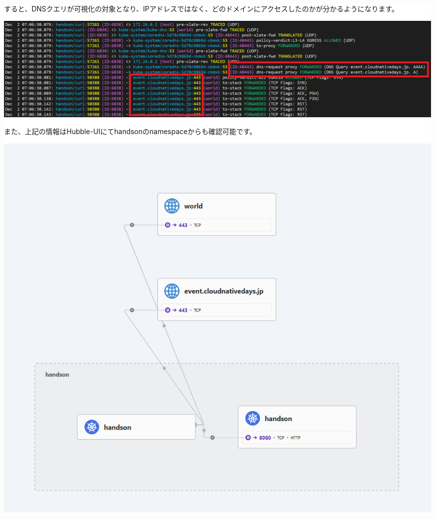 すると、DNSクエリが可視化の対象となり、IPアドレスではなく、どのドメインにアクセスしたのかが分かるようになります。

![](./image/ch5-hubble-observe-04.png)

また、上記の情報はHubble-UIにてhandsonのnamespaceからも確認可能です。

![](./image/ch05-hubble-curl-01.png)
